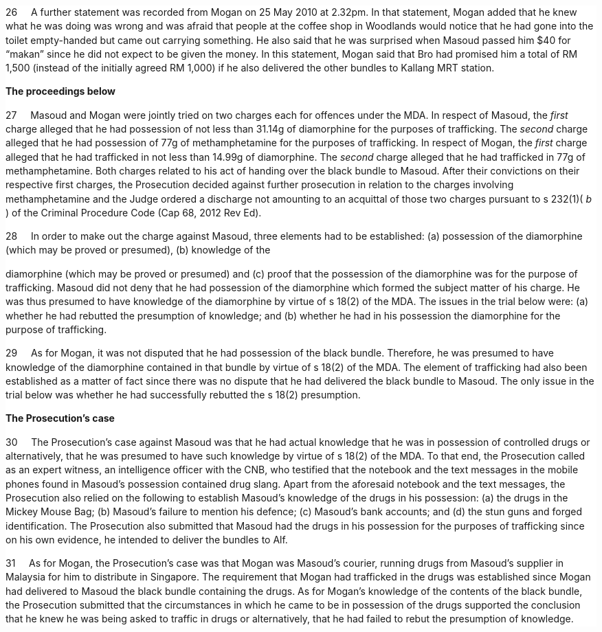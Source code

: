 26     A further statement was recorded from Mogan on 25 May 2010 at 2.32pm. In that statement, Mogan added that he knew what he was doing was wrong and was afraid that people at the coffee shop in Woodlands would notice that he had gone into the toilet empty-handed but came out carrying something. He also said that he was surprised when Masoud passed him $40 for “makan” since he did not expect to be given the money. In this statement, Mogan said that Bro had promised him a total of RM 1,500 (instead of the initially agreed RM 1,000) if he also delivered the other bundles to Kallang MRT station. 

**The proceedings below** 

27     Masoud and Mogan were jointly tried on two charges each for offences under the MDA. In respect of Masoud, the _first_ charge alleged that he had possession of not less than 31.14g of diamorphine for the purposes of trafficking. The _second_ charge alleged that he had possession of 77g of methamphetamine for the purposes of trafficking. In respect of Mogan, the _first_ charge alleged that he had trafficked in not less than 14.99g of diamorphine. The _second_ charge alleged that he had trafficked in 77g of methamphetamine. Both charges related to his act of handing over the black bundle to Masoud. After their convictions on their respective first charges, the Prosecution decided against further prosecution in relation to the charges involving methamphetamine and the Judge ordered a discharge not amounting to an acquittal of those two charges pursuant to s 232(1)( _b_ ) of the Criminal Procedure Code (Cap 68, 2012 Rev Ed). 

28     In order to make out the charge against Masoud, three elements had to be established: (a) possession of the diamorphine (which may be proved or presumed), (b) knowledge of the 


diamorphine (which may be proved or presumed) and (c) proof that the possession of the diamorphine was for the purpose of trafficking. Masoud did not deny that he had possession of the diamorphine which formed the subject matter of his charge. He was thus presumed to have knowledge of the diamorphine by virtue of s 18(2) of the MDA. The issues in the trial below were: (a) whether he had rebutted the presumption of knowledge; and (b) whether he had in his possession the diamorphine for the purpose of trafficking. 

29     As for Mogan, it was not disputed that he had possession of the black bundle. Therefore, he was presumed to have knowledge of the diamorphine contained in that bundle by virtue of s 18(2) of the MDA. The element of trafficking had also been established as a matter of fact since there was no dispute that he had delivered the black bundle to Masoud. The only issue in the trial below was whether he had successfully rebutted the s 18(2) presumption. 

**The Prosecution’s case** 

30     The Prosecution’s case against Masoud was that he had actual knowledge that he was in possession of controlled drugs or alternatively, that he was presumed to have such knowledge by virtue of s 18(2) of the MDA. To that end, the Prosecution called as an expert witness, an intelligence officer with the CNB, who testified that the notebook and the text messages in the mobile phones found in Masoud’s possession contained drug slang. Apart from the aforesaid notebook and the text messages, the Prosecution also relied on the following to establish Masoud’s knowledge of the drugs in his possession: (a) the drugs in the Mickey Mouse Bag; (b) Masoud’s failure to mention his defence; (c) Masoud’s bank accounts; and (d) the stun guns and forged identification. The Prosecution also submitted that Masoud had the drugs in his possession for the purposes of trafficking since on his own evidence, he intended to deliver the bundles to Alf. 

31     As for Mogan, the Prosecution’s case was that Mogan was Masoud’s courier, running drugs from Masoud’s supplier in Malaysia for him to distribute in Singapore. The requirement that Mogan had trafficked in the drugs was established since Mogan had delivered to Masoud the black bundle containing the drugs. As for Mogan’s knowledge of the contents of the black bundle, the Prosecution submitted that the circumstances in which he came to be in possession of the drugs supported the conclusion that he knew he was being asked to traffic in drugs or alternatively, that he had failed to rebut the presumption of knowledge. 
